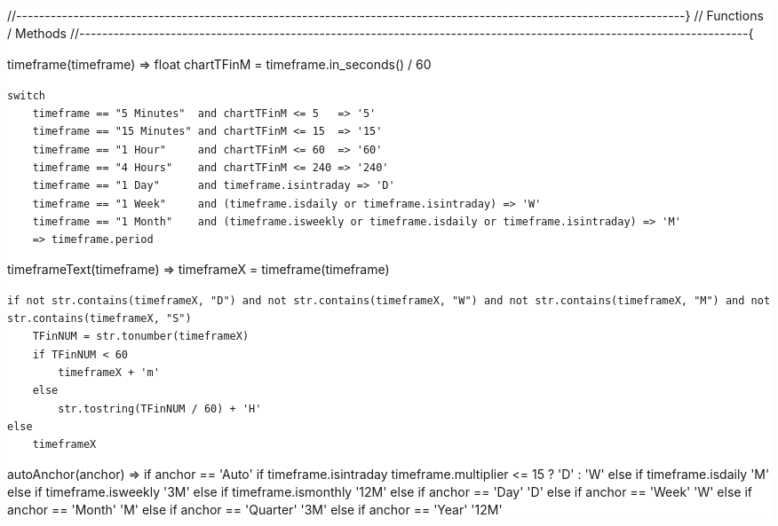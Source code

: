 //---------------------------------------------------------------------------------------------------------------------}
// Functions / Methods
//---------------------------------------------------------------------------------------------------------------------{

timeframe(timeframe) =>
    float chartTFinM = timeframe.in_seconds() / 60

    switch 
        timeframe == "5 Minutes"  and chartTFinM <= 5   => '5'
        timeframe == "15 Minutes" and chartTFinM <= 15  => '15'
        timeframe == "1 Hour"     and chartTFinM <= 60  => '60'
        timeframe == "4 Hours"    and chartTFinM <= 240 => '240'
        timeframe == "1 Day"      and timeframe.isintraday => 'D'
        timeframe == "1 Week"     and (timeframe.isdaily or timeframe.isintraday) => 'W'
        timeframe == "1 Month"    and (timeframe.isweekly or timeframe.isdaily or timeframe.isintraday) => 'M'
        => timeframe.period

timeframeText(timeframe) =>
    timeframeX = timeframe(timeframe)

    if not str.contains(timeframeX, "D") and not str.contains(timeframeX, "W") and not str.contains(timeframeX, "M") and not str.contains(timeframeX, "S")
        TFinNUM = str.tonumber(timeframeX)
        if TFinNUM < 60
            timeframeX + 'm'
        else
            str.tostring(TFinNUM / 60) + 'H'
    else
        timeframeX

autoAnchor(anchor) =>
    if anchor == 'Auto'
        if timeframe.isintraday
            timeframe.multiplier <= 15 ? 'D' : 'W'
        else if timeframe.isdaily
            'M'
        else if timeframe.isweekly
            '3M'
        else if timeframe.ismonthly
            '12M'
    else if anchor == 'Day'
        'D'
    else if anchor == 'Week'
        'W'
    else if anchor == 'Month'
        'M'
    else if anchor == 'Quarter'
        '3M'
    else if anchor == 'Year'
        '12M'
